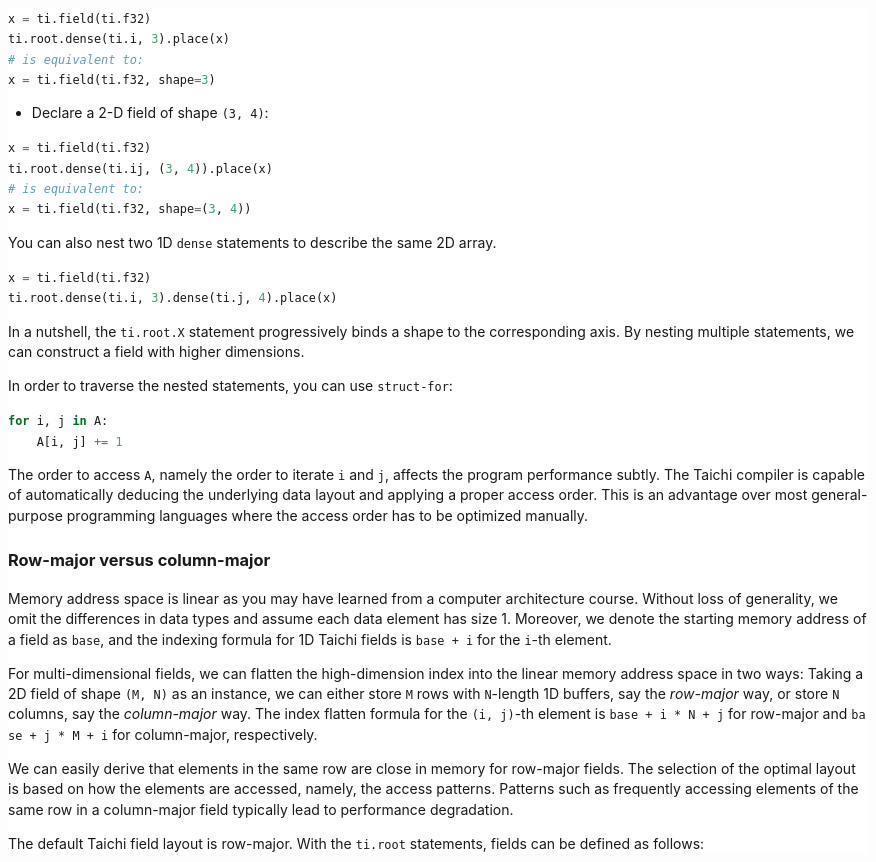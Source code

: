 ```python {1-2}
x = ti.field(ti.f32)
ti.root.dense(ti.i, 3).place(x)
# is equivalent to:
x = ti.field(ti.f32, shape=3)
```

* Declare a 2-D field of shape `(3, 4)`:

```python {1-2}
x = ti.field(ti.f32)
ti.root.dense(ti.ij, (3, 4)).place(x)
# is equivalent to:
x = ti.field(ti.f32, shape=(3, 4))
```

You can also nest two 1D `dense` statements to describe the same 2D array.

```python {1-2}
x = ti.field(ti.f32)
ti.root.dense(ti.i, 3).dense(ti.j, 4).place(x)
```

In a nutshell, the `ti.root.X` statement progressively binds a shape to the corresponding axis.
By nesting multiple statements, we can construct a field with higher dimensions.


In order to traverse the nested statements, you can use `struct-for`:

```python {1}
for i, j in A:
    A[i, j] += 1
```

The order to access `A`, namely the order to iterate `i` and `j`, affects the program performance subtly. The Taichi compiler is capable of automatically deducing the underlying data layout and applying a proper access order. This is an advantage over most general-purpose programming languages where the access order has to be optimized manually.

### Row-major versus column-major

Memory address space is linear as you may have learned from a computer architecture course. Without loss of generality, we omit the differences in data types and assume each data element has size 1. Moreover, we denote the starting memory address of a field as `base`, and the indexing formula for 1D Taichi fields is `base + i` for the `i`-th element.

For multi-dimensional fields, we can flatten the high-dimension index into the linear memory address space in two ways: Taking a 2D field of shape `(M, N)` as an instance, we can either store `M` rows with `N`-length 1D buffers, say the _row-major_ way, or store `N` columns, say the _column-major_ way. The index flatten formula for the `(i, j)`-th element is `base + i * N + j` for row-major and `base + j * M + i` for column-major, respectively.

We can easily derive that elements in the same row are close in memory for row-major fields. The selection of the optimal layout is based on how the elements are accessed, namely, the access patterns. Patterns such as frequently accessing elements of the same row in a column-major field typically lead to performance degradation.

The default Taichi field layout is row-major. With the `ti.root` statements, fields can be defined as follows:
